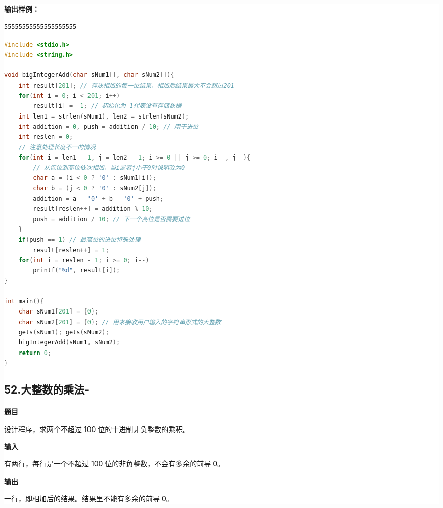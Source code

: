 **输出样例：**

```
55555555555555555555
```



```c
#include <stdio.h>
#include <string.h>

void bigIntegerAdd(char sNum1[], char sNum2[]){
    int result[201]; // 存放相加的每一位结果，相加后结果最大不会超过201
    for(int i = 0; i < 201; i++)
        result[i] = -1; // 初始化为-1代表没有存储数据
    int len1 = strlen(sNum1), len2 = strlen(sNum2);
    int addition = 0, push = addition / 10; // 用于进位
    int reslen = 0;
    // 注意处理长度不一的情况
    for(int i = len1 - 1, j = len2 - 1; i >= 0 || j >= 0; i--, j--){
        // 从低位到高位依次相加，当i或者j小于0时说明改为0
        char a = (i < 0 ? '0' : sNum1[i]);
        char b = (j < 0 ? '0' : sNum2[j]);
        addition = a - '0' + b - '0' + push;
        result[reslen++] = addition % 10;
        push = addition / 10; // 下一个高位是否需要进位
    }
    if(push == 1) // 最高位的进位特殊处理
        result[reslen++] = 1;
    for(int i = reslen - 1; i >= 0; i--)
        printf("%d", result[i]);
}

int main(){
    char sNum1[201] = {0};
    char sNum2[201] = {0}; // 用来接收用户输入的字符串形式的大整数
    gets(sNum1); gets(sNum2);
    bigIntegerAdd(sNum1, sNum2);
    return 0;
}
```

## 52.大整数的乘法-

**题目**

设计程序，求两个不超过 100 位的十进制非负整数的乘积。

**输入**

有两行，每行是一个不超过 100 位的非负整数，不会有多余的前导 0。

**输出**

一行，即相加后的结果。结果里不能有多余的前导 0。
